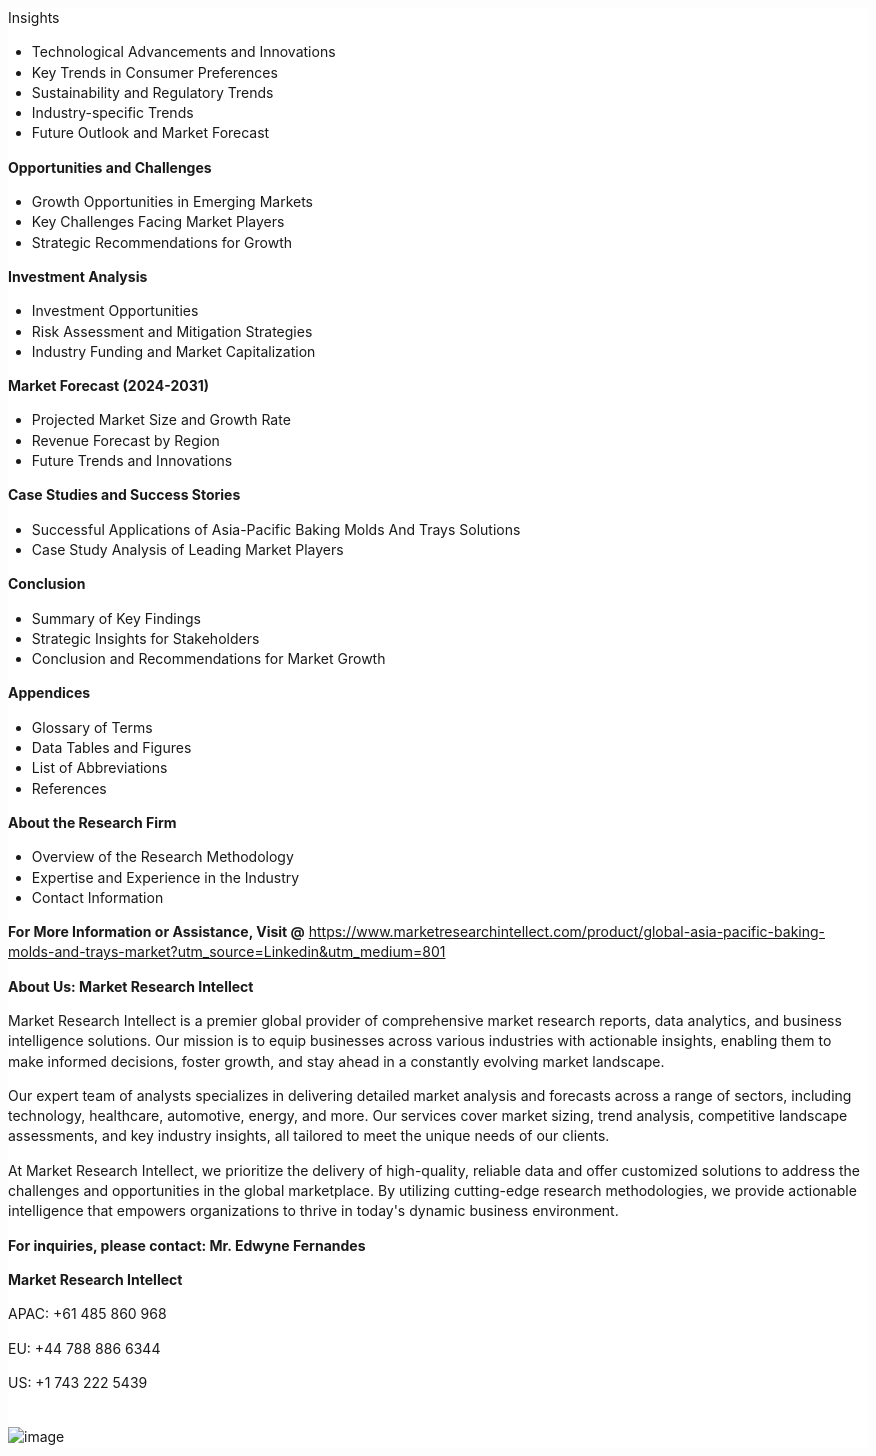 Insights</strong></p><ul><li>Technological Advancements and Innovations</li><li>Key Trends in Consumer Preferences</li><li>Sustainability and Regulatory Trends</li><li>Industry-specific Trends</li><li>Future Outlook and Market Forecast</li></ul><p><strong>Opportunities and Challenges</strong></p><ul><li>Growth Opportunities in Emerging Markets</li><li>Key Challenges Facing Market Players</li><li>Strategic Recommendations for Growth</li></ul><p><strong>Investment Analysis</strong></p><ul><li>Investment Opportunities</li><li>Risk Assessment and Mitigation Strategies</li><li>Industry Funding and Market Capitalization</li></ul><p><strong>Market Forecast (2024-2031)</strong></p><ul><li>Projected Market Size and Growth Rate</li><li>Revenue Forecast by Region</li><li>Future Trends and Innovations</li></ul><p><strong>Case Studies and Success Stories</strong></p><ul><li>Successful Applications of Asia-Pacific Baking Molds And Trays Solutions</li><li>Case Study Analysis of Leading Market Players</li></ul><p><strong>Conclusion</strong></p><ul><li>Summary of Key Findings</li><li>Strategic Insights for Stakeholders</li><li>Conclusion and Recommendations for Market Growth</li></ul><p><strong>Appendices</strong></p><ul><li>Glossary of Terms</li><li>Data Tables and Figures</li><li>List of Abbreviations</li><li>References</li></ul><p><strong>About the Research Firm</strong></p><ul><li>Overview of the Research Methodology</li><li>Expertise and Experience in the Industry</li><li>Contact Information</li></ul></div><div class="article-main__content" data-test-id="publishing-text-block"><p><span class="font-[700]"><strong>For More Information or Assistance, Visit @</strong>&nbsp;<a href="https://www.marketresearchintellect.com/product/global-asia-pacific-baking-molds-and-trays-market?utm_source=Linkedin&utm_medium=801">https://www.marketresearchintellect.com/product/global-asia-pacific-baking-molds-and-trays-market?utm_source=Linkedin&utm_medium=801</a></span></p><p><strong>About Us: Market Research Intellect</strong></p><p>Market Research Intellect is a premier global provider of comprehensive market research reports, data analytics, and business intelligence solutions. Our mission is to equip businesses across various industries with actionable insights, enabling them to make informed decisions, foster growth, and stay ahead in a constantly evolving market landscape.</p><p>Our expert team of analysts specializes in delivering detailed market analysis and forecasts across a range of sectors, including technology, healthcare, automotive, energy, and more. Our services cover market sizing, trend analysis, competitive landscape assessments, and key industry insights, all tailored to meet the unique needs of our clients.</p><p>At Market Research Intellect, we prioritize the delivery of high-quality, reliable data and offer customized solutions to address the challenges and opportunities in the global marketplace. By utilizing cutting-edge research methodologies, we provide actionable intelligence that empowers organizations to thrive in today's dynamic business environment.</p><p><strong>For inquiries, please contact: Mr. Edwyne Fernandes</strong></p><p><strong>Market Research Intellect</strong></p><p>APAC: +61 485 860 968</p><p>EU: +44 788 886 6344</p><p>US: +1 743 222 5439</p></div><div class="article-main__content" data-test-id="publishing-text-block">&nbsp;</div>
![image](https://github.com/user-attachments/assets/6824e134-3523-409d-bd17-991cd3f2ed07)
